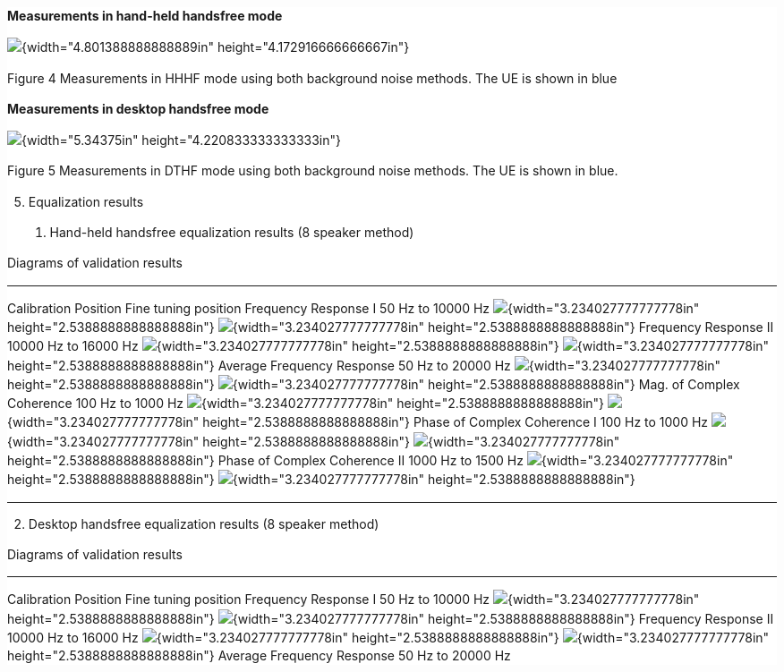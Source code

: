 **Measurements in hand-held handsfree mode**

![](media/image5.png){width="4.801388888888889in"
height="4.172916666666667in"}

Figure 4 Measurements in HHHF mode using both background noise methods.
The UE is shown in blue

**Measurements in desktop handsfree mode**

![](media/image6.png){width="5.34375in" height="4.220833333333333in"}

Figure 5 Measurements in DTHF mode using both background noise methods.
The UE is shown in blue.

5.  Equalization results

    1.  Hand-held handsfree equalization results (8 speaker method)

Diagrams of validation results

  ----------------------------------------------------------------------------------- -----------------------------------------------------------------------------------
  Calibration Position                                                                Fine tuning position
  Frequency Response I                                                                50 Hz to 10000 Hz
  ![](media/image7.wmf){width="3.234027777777778in" height="2.5388888888888888in"}    ![](media/image8.wmf){width="3.234027777777778in" height="2.5388888888888888in"}
  Frequency Response II                                                               10000 Hz to 16000 Hz
  ![](media/image9.wmf){width="3.234027777777778in" height="2.5388888888888888in"}    ![](media/image10.wmf){width="3.234027777777778in" height="2.5388888888888888in"}
  Average Frequency Response                                                          50 Hz to 20000 Hz
  ![](media/image11.wmf){width="3.234027777777778in" height="2.5388888888888888in"}   ![](media/image12.wmf){width="3.234027777777778in" height="2.5388888888888888in"}
  Mag. of Complex Coherence                                                           100 Hz to 1000 Hz
  ![](media/image13.wmf){width="3.234027777777778in" height="2.5388888888888888in"}   ![](media/image14.wmf){width="3.234027777777778in" height="2.5388888888888888in"}
  Phase of Complex Coherence I                                                        100 Hz to 1000 Hz
  ![](media/image15.wmf){width="3.234027777777778in" height="2.5388888888888888in"}   ![](media/image16.wmf){width="3.234027777777778in" height="2.5388888888888888in"}
  Phase of Complex Coherence II                                                       1000 Hz to 1500 Hz
  ![](media/image17.wmf){width="3.234027777777778in" height="2.5388888888888888in"}   ![](media/image18.wmf){width="3.234027777777778in" height="2.5388888888888888in"}
  ----------------------------------------------------------------------------------- -----------------------------------------------------------------------------------

2.  Desktop handsfree equalization results (8 speaker method)

Diagrams of validation results

  ----------------------------------------------------------------------------------- -----------------------------------------------------------------------------------
  Calibration Position                                                                Fine tuning position
  Frequency Response I                                                                50 Hz to 10000 Hz
  ![](media/image19.wmf){width="3.234027777777778in" height="2.5388888888888888in"}   ![](media/image20.wmf){width="3.234027777777778in" height="2.5388888888888888in"}
  Frequency Response II                                                               10000 Hz to 16000 Hz
  ![](media/image21.wmf){width="3.234027777777778in" height="2.5388888888888888in"}   ![](media/image22.wmf){width="3.234027777777778in" height="2.5388888888888888in"}
  Average Frequency Response                                                          50 Hz to 20000 Hz